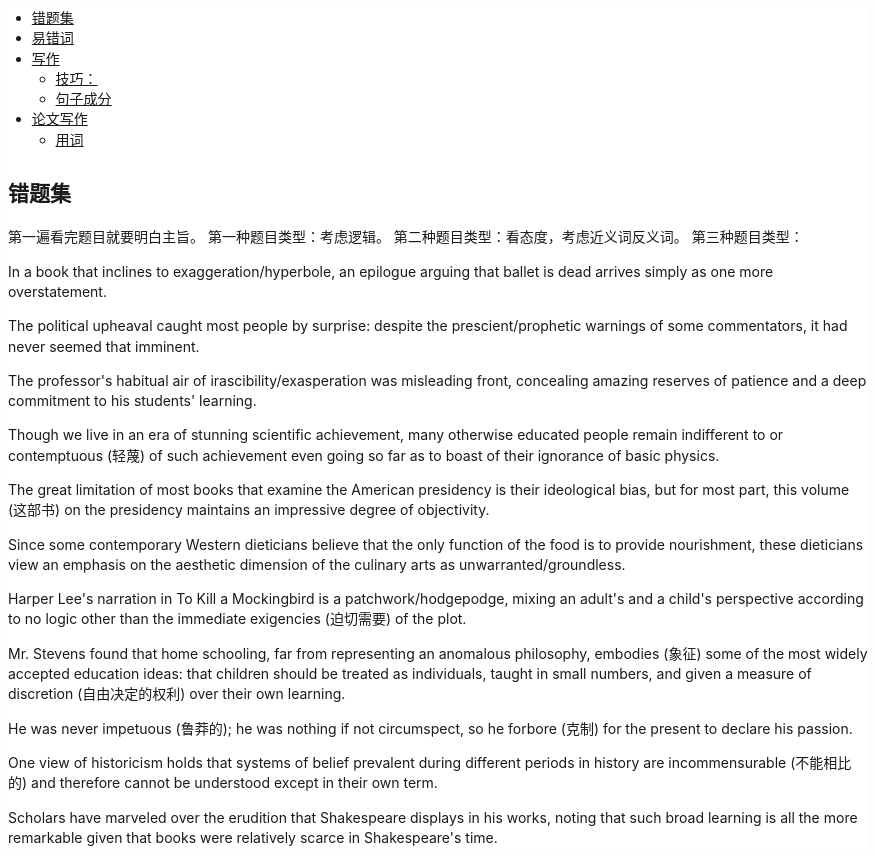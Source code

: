 



- [错题集](#错题集)
- [易错词](#易错词)
- [写作](#写作)
  - [技巧：](#技巧)
  - [句子成分](#句子成分)
- [论文写作](#论文写作)
  - [用词](#用词)



## 错题集

第一遍看完题目就要明白主旨。
第一种题目类型：考虑逻辑。
第二种题目类型：看态度，考虑近义词反义词。
第三种题目类型：

In a book that inclines to exaggeration/hyperbole, an epilogue arguing that ballet is dead arrives simply as one more overstatement.

The political upheaval caught most people by surprise: despite the prescient/prophetic warnings of some commentators, it had never seemed that imminent.

The professor's habitual air of irascibility/exasperation was misleading front, concealing amazing reserves of patience and a deep commitment to his students' learning.

Though we live in an era of stunning scientific achievement, many otherwise educated people remain indifferent to or contemptuous (轻蔑) of such achievement even going so far as to boast of their ignorance of basic physics.

The great limitation of most books that examine the American presidency is their ideological bias, but for most part, this volume (这部书) on the presidency maintains an impressive degree of objectivity.

Since some contemporary Western dieticians believe that the only function of the food is to provide nourishment, these dieticians view an emphasis on the aesthetic dimension of the culinary arts as unwarranted/groundless.

Harper Lee's narration in To Kill a Mockingbird is a patchwork/hodgepodge, mixing an adult's and a child's perspective according to no logic other than the immediate exigencies (迫切需要) of the plot.

Mr. Stevens found that home schooling, far from representing an anomalous philosophy, embodies (象征) some of the most widely accepted education ideas: that children should be treated as individuals, taught in small numbers, and given a measure of discretion (自由决定的权利) over their own learning. 

He was never impetuous (鲁莽的); he was nothing if not circumspect, so he forbore (克制) for the present to declare his passion.

One view of historicism holds that systems of belief prevalent during different periods in history are incommensurable (不能相比的) and therefore cannot be understood except in their own term. 

Scholars have marveled over the erudition that Shakespeare displays in his works, noting that such broad learning is all the more remarkable given that books were relatively scarce in Shakespeare's time.
